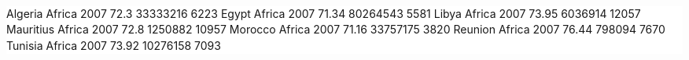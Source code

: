 </tr>
</thead>
<tbody>
<tr class="odd">
<td align="left">Algeria</td>
<td align="center">Africa</td>
<td align="center">2007</td>
<td align="center">72.3</td>
<td align="right">33333216</td>
<td align="right">6223</td>
</tr>
<tr class="even">
<td align="left">Egypt</td>
<td align="center">Africa</td>
<td align="center">2007</td>
<td align="center">71.34</td>
<td align="right">80264543</td>
<td align="right">5581</td>
</tr>
<tr class="odd">
<td align="left">Libya</td>
<td align="center">Africa</td>
<td align="center">2007</td>
<td align="center">73.95</td>
<td align="right">6036914</td>
<td align="right">12057</td>
</tr>
<tr class="even">
<td align="left">Mauritius</td>
<td align="center">Africa</td>
<td align="center">2007</td>
<td align="center">72.8</td>
<td align="right">1250882</td>
<td align="right">10957</td>
</tr>
<tr class="odd">
<td align="left">Morocco</td>
<td align="center">Africa</td>
<td align="center">2007</td>
<td align="center">71.16</td>
<td align="right">33757175</td>
<td align="right">3820</td>
</tr>
<tr class="even">
<td align="left">Reunion</td>
<td align="center">Africa</td>
<td align="center">2007</td>
<td align="center">76.44</td>
<td align="right">798094</td>
<td align="right">7670</td>
</tr>
<tr class="odd">
<td align="left">Tunisia</td>
<td align="center">Africa</td>
<td align="center">2007</td>
<td align="center">73.92</td>
<td align="right">10276158</td>
<td align="right">7093</td>
</tr>
</tbody>
</table>
